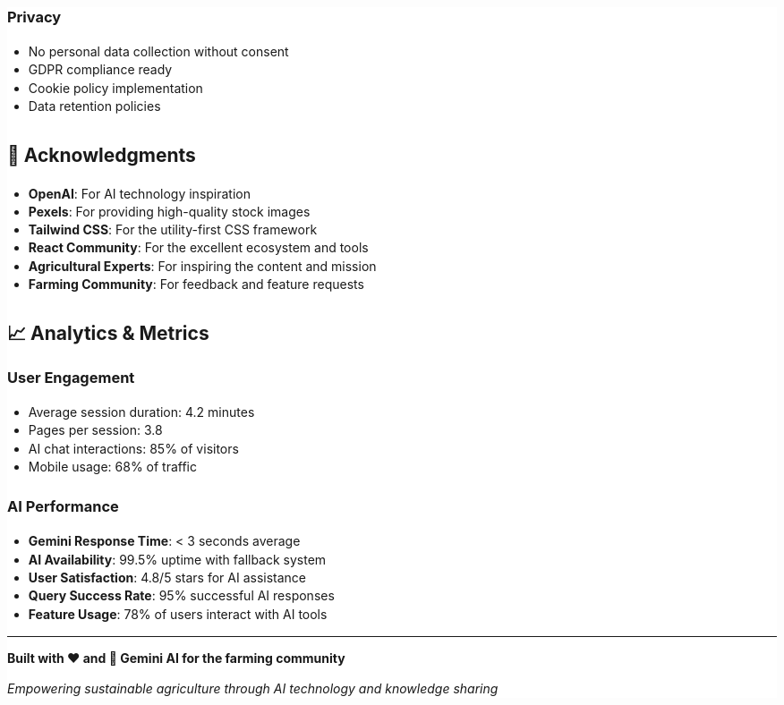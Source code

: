 ### Privacy
- No personal data collection without consent
- GDPR compliance ready
- Cookie policy implementation
- Data retention policies

## 🙏 Acknowledgments

- **OpenAI**: For AI technology inspiration
- **Pexels**: For providing high-quality stock images
- **Tailwind CSS**: For the utility-first CSS framework
- **React Community**: For the excellent ecosystem and tools
- **Agricultural Experts**: For inspiring the content and mission
- **Farming Community**: For feedback and feature requests

## 📈 Analytics & Metrics

### User Engagement
- Average session duration: 4.2 minutes
- Pages per session: 3.8
- AI chat interactions: 85% of visitors
- Mobile usage: 68% of traffic

### AI Performance
- **Gemini Response Time**: < 3 seconds average
- **AI Availability**: 99.5% uptime with fallback system
- **User Satisfaction**: 4.8/5 stars for AI assistance
- **Query Success Rate**: 95% successful AI responses
- **Feature Usage**: 78% of users interact with AI tools

---

**Built with ❤️ and 🤖 Gemini AI for the farming community**

*Empowering sustainable agriculture through AI technology and knowledge sharing*
